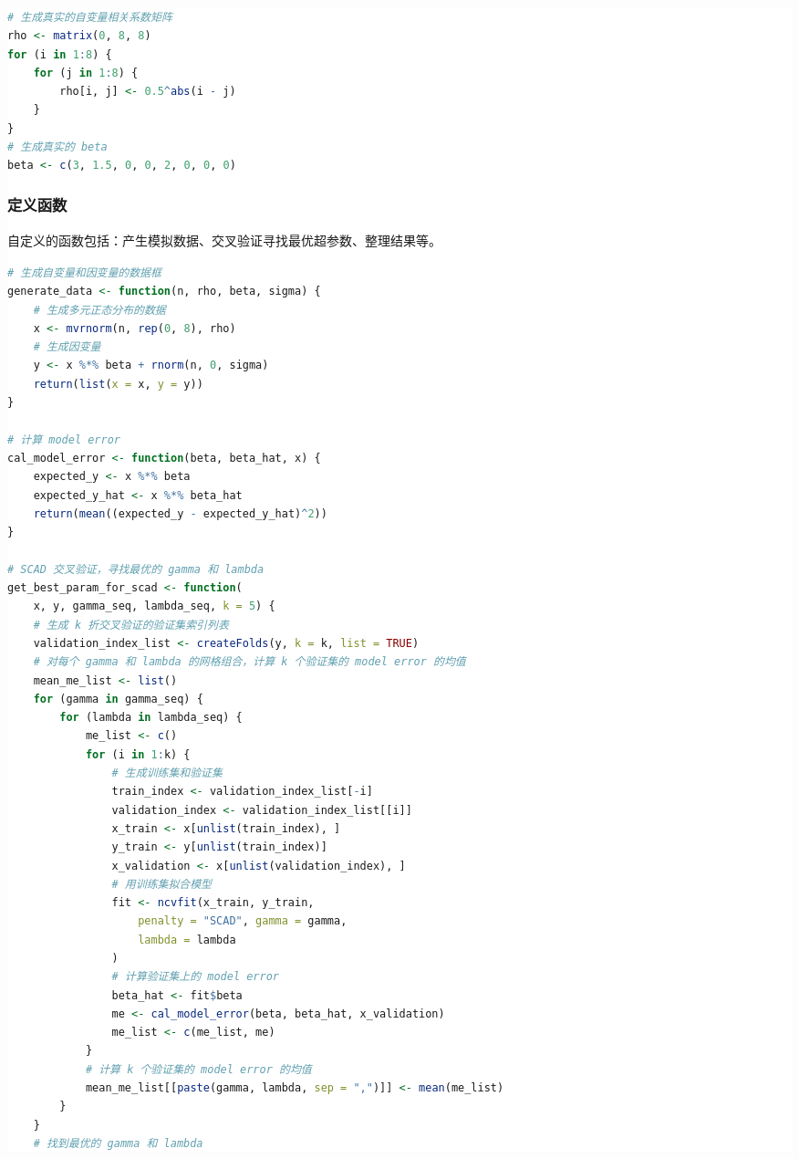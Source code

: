 ```R
# 生成真实的自变量相关系数矩阵
rho <- matrix(0, 8, 8)
for (i in 1:8) {
    for (j in 1:8) {
        rho[i, j] <- 0.5^abs(i - j)
    }
}
# 生成真实的 beta
beta <- c(3, 1.5, 0, 0, 2, 0, 0, 0)
```

### 定义函数

自定义的函数包括：产生模拟数据、交叉验证寻找最优超参数、整理结果等。

```R
# 生成自变量和因变量的数据框
generate_data <- function(n, rho, beta, sigma) {
    # 生成多元正态分布的数据
    x <- mvrnorm(n, rep(0, 8), rho)
    # 生成因变量
    y <- x %*% beta + rnorm(n, 0, sigma)
    return(list(x = x, y = y))
}

# 计算 model error
cal_model_error <- function(beta, beta_hat, x) {
    expected_y <- x %*% beta
    expected_y_hat <- x %*% beta_hat
    return(mean((expected_y - expected_y_hat)^2))
}

# SCAD 交叉验证，寻找最优的 gamma 和 lambda
get_best_param_for_scad <- function(
    x, y, gamma_seq, lambda_seq, k = 5) {
    # 生成 k 折交叉验证的验证集索引列表
    validation_index_list <- createFolds(y, k = k, list = TRUE)
    # 对每个 gamma 和 lambda 的网格组合，计算 k 个验证集的 model error 的均值
    mean_me_list <- list()
    for (gamma in gamma_seq) {
        for (lambda in lambda_seq) {
            me_list <- c()
            for (i in 1:k) {
                # 生成训练集和验证集
                train_index <- validation_index_list[-i]
                validation_index <- validation_index_list[[i]]
                x_train <- x[unlist(train_index), ]
                y_train <- y[unlist(train_index)]
                x_validation <- x[unlist(validation_index), ]
                # 用训练集拟合模型
                fit <- ncvfit(x_train, y_train,
                    penalty = "SCAD", gamma = gamma,
                    lambda = lambda
                )
                # 计算验证集上的 model error
                beta_hat <- fit$beta
                me <- cal_model_error(beta, beta_hat, x_validation)
                me_list <- c(me_list, me)
            }
            # 计算 k 个验证集的 model error 的均值
            mean_me_list[[paste(gamma, lambda, sep = ",")]] <- mean(me_list)
        }
    }
    # 找到最优的 gamma 和 lambda
```